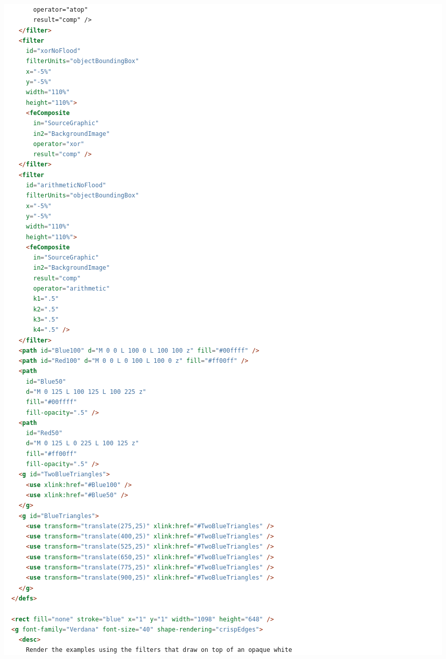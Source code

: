 ```html
        operator="atop"
        result="comp" />
    </filter>
    <filter
      id="xorNoFlood"
      filterUnits="objectBoundingBox"
      x="-5%"
      y="-5%"
      width="110%"
      height="110%">
      <feComposite
        in="SourceGraphic"
        in2="BackgroundImage"
        operator="xor"
        result="comp" />
    </filter>
    <filter
      id="arithmeticNoFlood"
      filterUnits="objectBoundingBox"
      x="-5%"
      y="-5%"
      width="110%"
      height="110%">
      <feComposite
        in="SourceGraphic"
        in2="BackgroundImage"
        result="comp"
        operator="arithmetic"
        k1=".5"
        k2=".5"
        k3=".5"
        k4=".5" />
    </filter>
    <path id="Blue100" d="M 0 0 L 100 0 L 100 100 z" fill="#00ffff" />
    <path id="Red100" d="M 0 0 L 0 100 L 100 0 z" fill="#ff00ff" />
    <path
      id="Blue50"
      d="M 0 125 L 100 125 L 100 225 z"
      fill="#00ffff"
      fill-opacity=".5" />
    <path
      id="Red50"
      d="M 0 125 L 0 225 L 100 125 z"
      fill="#ff00ff"
      fill-opacity=".5" />
    <g id="TwoBlueTriangles">
      <use xlink:href="#Blue100" />
      <use xlink:href="#Blue50" />
    </g>
    <g id="BlueTriangles">
      <use transform="translate(275,25)" xlink:href="#TwoBlueTriangles" />
      <use transform="translate(400,25)" xlink:href="#TwoBlueTriangles" />
      <use transform="translate(525,25)" xlink:href="#TwoBlueTriangles" />
      <use transform="translate(650,25)" xlink:href="#TwoBlueTriangles" />
      <use transform="translate(775,25)" xlink:href="#TwoBlueTriangles" />
      <use transform="translate(900,25)" xlink:href="#TwoBlueTriangles" />
    </g>
  </defs>

  <rect fill="none" stroke="blue" x="1" y="1" width="1098" height="648" />
  <g font-family="Verdana" font-size="40" shape-rendering="crispEdges">
    <desc>
      Render the examples using the filters that draw on top of an opaque white
```